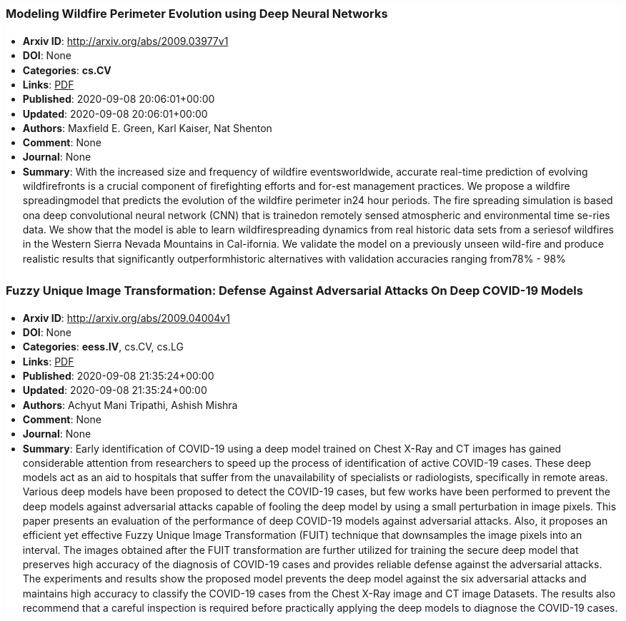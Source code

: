

### Modeling Wildfire Perimeter Evolution using Deep Neural Networks
- **Arxiv ID**: http://arxiv.org/abs/2009.03977v1
- **DOI**: None
- **Categories**: **cs.CV**
- **Links**: [PDF](http://arxiv.org/pdf/2009.03977v1)
- **Published**: 2020-09-08 20:06:01+00:00
- **Updated**: 2020-09-08 20:06:01+00:00
- **Authors**: Maxfield E. Green, Karl Kaiser, Nat Shenton
- **Comment**: None
- **Journal**: None
- **Summary**: With the increased size and frequency of wildfire eventsworldwide, accurate real-time prediction of evolving wildfirefronts is a crucial component of firefighting efforts and for-est management practices. We propose a wildfire spreadingmodel that predicts the evolution of the wildfire perimeter in24 hour periods. The fire spreading simulation is based ona deep convolutional neural network (CNN) that is trainedon remotely sensed atmospheric and environmental time se-ries data. We show that the model is able to learn wildfirespreading dynamics from real historic data sets from a seriesof wildfires in the Western Sierra Nevada Mountains in Cal-ifornia. We validate the model on a previously unseen wild-fire and produce realistic results that significantly outperformhistoric alternatives with validation accuracies ranging from78% - 98%



### Fuzzy Unique Image Transformation: Defense Against Adversarial Attacks On Deep COVID-19 Models
- **Arxiv ID**: http://arxiv.org/abs/2009.04004v1
- **DOI**: None
- **Categories**: **eess.IV**, cs.CV, cs.LG
- **Links**: [PDF](http://arxiv.org/pdf/2009.04004v1)
- **Published**: 2020-09-08 21:35:24+00:00
- **Updated**: 2020-09-08 21:35:24+00:00
- **Authors**: Achyut Mani Tripathi, Ashish Mishra
- **Comment**: None
- **Journal**: None
- **Summary**: Early identification of COVID-19 using a deep model trained on Chest X-Ray and CT images has gained considerable attention from researchers to speed up the process of identification of active COVID-19 cases. These deep models act as an aid to hospitals that suffer from the unavailability of specialists or radiologists, specifically in remote areas. Various deep models have been proposed to detect the COVID-19 cases, but few works have been performed to prevent the deep models against adversarial attacks capable of fooling the deep model by using a small perturbation in image pixels. This paper presents an evaluation of the performance of deep COVID-19 models against adversarial attacks. Also, it proposes an efficient yet effective Fuzzy Unique Image Transformation (FUIT) technique that downsamples the image pixels into an interval. The images obtained after the FUIT transformation are further utilized for training the secure deep model that preserves high accuracy of the diagnosis of COVID-19 cases and provides reliable defense against the adversarial attacks. The experiments and results show the proposed model prevents the deep model against the six adversarial attacks and maintains high accuracy to classify the COVID-19 cases from the Chest X-Ray image and CT image Datasets. The results also recommend that a careful inspection is required before practically applying the deep models to diagnose the COVID-19 cases.
